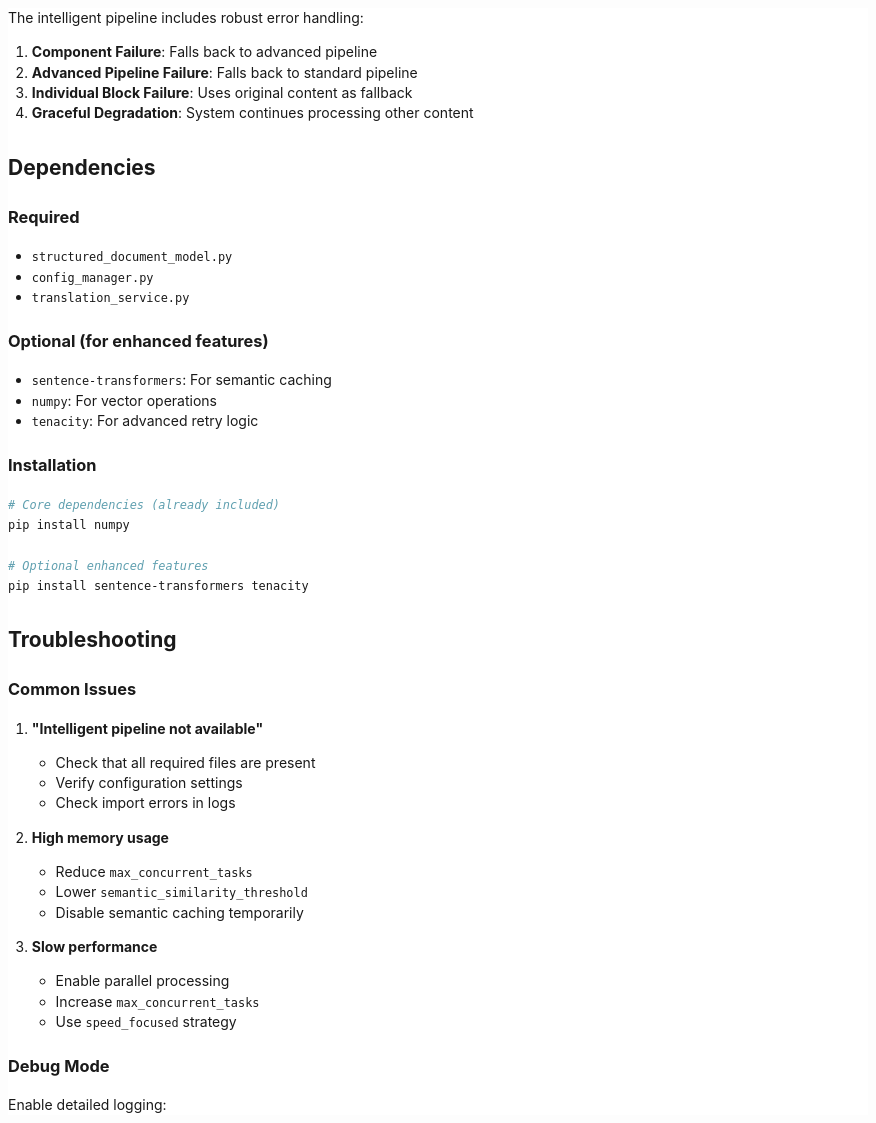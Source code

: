 The intelligent pipeline includes robust error handling:

1. **Component Failure**: Falls back to advanced pipeline
2. **Advanced Pipeline Failure**: Falls back to standard pipeline
3. **Individual Block Failure**: Uses original content as fallback
4. **Graceful Degradation**: System continues processing other content

## Dependencies

### Required
- `structured_document_model.py`
- `config_manager.py`
- `translation_service.py`

### Optional (for enhanced features)
- `sentence-transformers`: For semantic caching
- `numpy`: For vector operations
- `tenacity`: For advanced retry logic

### Installation

```bash
# Core dependencies (already included)
pip install numpy

# Optional enhanced features
pip install sentence-transformers tenacity
```

## Troubleshooting

### Common Issues

1. **"Intelligent pipeline not available"**
   - Check that all required files are present
   - Verify configuration settings
   - Check import errors in logs

2. **High memory usage**
   - Reduce `max_concurrent_tasks`
   - Lower `semantic_similarity_threshold`
   - Disable semantic caching temporarily

3. **Slow performance**
   - Enable parallel processing
   - Increase `max_concurrent_tasks`
   - Use `speed_focused` strategy

### Debug Mode

Enable detailed logging:
